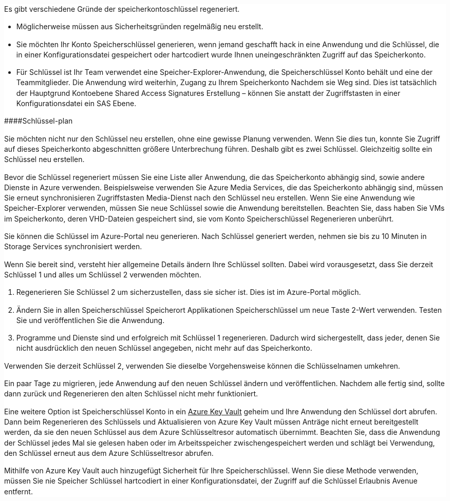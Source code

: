 Es gibt verschiedene Gründe der speicherkontoschlüssel regeneriert.

-   Möglicherweise müssen aus Sicherheitsgründen regelmäßig neu erstellt.

-   Sie möchten Ihr Konto Speicherschlüssel generieren, wenn jemand geschafft hack in eine Anwendung und die Schlüssel, die in einer Konfigurationsdatei gespeichert oder hartcodiert wurde Ihnen uneingeschränkten Zugriff auf das Speicherkonto.

-   Für Schlüssel ist Ihr Team verwendet eine Speicher-Explorer-Anwendung, die Speicherschlüssel Konto behält und eine der Teammitglieder. Die Anwendung wird weiterhin, Zugang zu Ihrem Speicherkonto Nachdem sie Weg sind. Dies ist tatsächlich der Hauptgrund Kontoebene Shared Access Signatures Erstellung – können Sie anstatt der Zugriffstasten in einer Konfigurationsdatei ein SAS Ebene.

####<a name="key-regeneration-plan"></a>Schlüssel-plan

Sie möchten nicht nur den Schlüssel neu erstellen, ohne eine gewisse Planung verwenden. Wenn Sie dies tun, konnte Sie Zugriff auf dieses Speicherkonto abgeschnitten größere Unterbrechung führen. Deshalb gibt es zwei Schlüssel. Gleichzeitig sollte ein Schlüssel neu erstellen.

Bevor die Schlüssel regeneriert müssen Sie eine Liste aller Anwendung, die das Speicherkonto abhängig sind, sowie andere Dienste in Azure verwenden. Beispielsweise verwenden Sie Azure Media Services, die das Speicherkonto abhängig sind, müssen Sie erneut synchronisieren Zugriffstasten Media-Dienst nach den Schlüssel neu erstellen. Wenn Sie eine Anwendung wie Speicher-Explorer verwenden, müssen Sie neue Schlüssel sowie die Anwendung bereitstellen. Beachten Sie, dass haben Sie VMs im Speicherkonto, deren VHD-Dateien gespeichert sind, sie vom Konto Speicherschlüssel Regenerieren unberührt.

Sie können die Schlüssel im Azure-Portal neu generieren. Nach Schlüssel generiert werden, nehmen sie bis zu 10 Minuten in Storage Services synchronisiert werden.

Wenn Sie bereit sind, versteht hier allgemeine Details ändern Ihre Schlüssel sollten. Dabei wird vorausgesetzt, dass Sie derzeit Schlüssel 1 und alles um Schlüssel 2 verwenden möchten.

1.  Regenerieren Sie Schlüssel 2 um sicherzustellen, dass sie sicher ist. Dies ist im Azure-Portal möglich.

2.  Ändern Sie in allen Speicherschlüssel Speicherort Applikationen Speicherschlüssel um neue Taste 2-Wert verwenden. Testen Sie und veröffentlichen Sie die Anwendung.

3.  Programme und Dienste sind und erfolgreich mit Schlüssel 1 regenerieren. Dadurch wird sichergestellt, dass jeder, denen Sie nicht ausdrücklich den neuen Schlüssel angegeben, nicht mehr auf das Speicherkonto.

Verwenden Sie derzeit Schlüssel 2, verwenden Sie dieselbe Vorgehensweise können die Schlüsselnamen umkehren.

Ein paar Tage zu migrieren, jede Anwendung auf den neuen Schlüssel ändern und veröffentlichen. Nachdem alle fertig sind, sollte dann zurück und Regenerieren den alten Schlüssel nicht mehr funktioniert.

Eine weitere Option ist Speicherschlüssel Konto in ein [Azure Key Vault](https://azure.microsoft.com/services/key-vault/) geheim und Ihre Anwendung den Schlüssel dort abrufen. Dann beim Regenerieren des Schlüssels und Aktualisieren von Azure Key Vault müssen Anträge nicht erneut bereitgestellt werden, da sie den neuen Schlüssel aus dem Azure Schlüsseltresor automatisch übernimmt. Beachten Sie, dass die Anwendung der Schlüssel jedes Mal sie gelesen haben oder im Arbeitsspeicher zwischengespeichert werden und schlägt bei Verwendung, den Schlüssel erneut aus dem Azure Schlüsseltresor abrufen.

Mithilfe von Azure Key Vault auch hinzugefügt Sicherheit für Ihre Speicherschlüssel. Wenn Sie diese Methode verwenden, müssen Sie nie Speicher Schlüssel hartcodiert in einer Konfigurationsdatei, der Zugriff auf die Schlüssel Erlaubnis Avenue entfernt.
